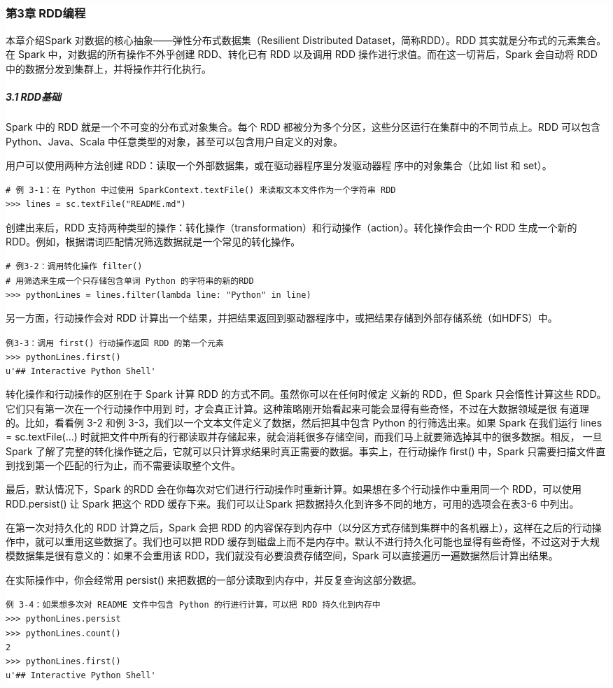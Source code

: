 
### 第3章 RDD编程

本章介绍Spark 对数据的核心抽象——弹性分布式数据集（Resilient Distributed Dataset，简称RDD）。RDD 其实就是分布式的元素集合。在 Spark 中，对数据的所有操作不外乎创建 RDD、转化已有 RDD 以及调用 RDD 操作进行求值。而在这一切背后，Spark 会自动将 RDD 中的数据分发到集群上，并将操作并行化执行。

##### 3.1 RDD基础

Spark 中的 RDD 就是一个不可变的分布式对象集合。每个 RDD 都被分为多个分区，这些分区运行在集群中的不同节点上。RDD 可以包含 Python、Java、Scala 中任意类型的对象，甚至可以包含用户自定义的对象。

用户可以使用两种方法创建 RDD：读取一个外部数据集，或在驱动器程序里分发驱动器程
序中的对象集合（比如 list 和 set）。

```
# 例 3-1：在 Python 中过使用 SparkContext.textFile() 来读取文本文件作为一个字符串 RDD
>>> lines = sc.textFile("README.md")
```

创建出来后，RDD 支持两种类型的操作：转化操作（transformation）和行动操作（action）。转化操作会由一个 RDD 生成一个新的 RDD。例如，根据谓词匹配情况筛选数据就是一个常见的转化操作。

```
# 例3-2：调用转化操作 filter()
# 用筛选来生成一个只存储包含单词 Python 的字符串的新的RDD
>>> pythonLines = lines.filter(lambda line: "Python" in line)
```

另一方面，行动操作会对 RDD 计算出一个结果，并把结果返回到驱动器程序中，或把结果存储到外部存储系统（如HDFS）中。

```
例3-3：调用 first() 行动操作返回 RDD 的第一个元素
>>> pythonLines.first()
u'## Interactive Python Shell'
```

转化操作和行动操作的区别在于 Spark 计算 RDD 的方式不同。虽然你可以在任何时候定
义新的 RDD，但 Spark 只会惰性计算这些 RDD。它们只有第一次在一个行动操作中用到
时，才会真正计算。这种策略刚开始看起来可能会显得有些奇怪，不过在大数据领域是很
有道理的。比如，看看例 3-2 和例 3-3，我们以一个文本文件定义了数据，然后把其中包含 Python 的行筛选出来。如果 Spark 在我们运行 lines = sc.textFile(...) 时就把文件中所有的行都读取并存储起来，就会消耗很多存储空间，而我们马上就要筛选掉其中的很多数据。相反， 一旦 Spark 了解了完整的转化操作链之后，它就可以只计算求结果时真正需要的数据。事实上，在行动操作 first() 中，Spark 只需要扫描文件直到找到第一个匹配的行为止，而不需要读取整个文件。

最后，默认情况下，Spark 的RDD 会在你每次对它们进行行动操作时重新计算。如果想在多个行动操作中重用同一个 RDD，可以使用 RDD.persist() 让 Spark 把这个 RDD 缓存下来。我们可以让Spark 把数据持久化到许多不同的地方，可用的选项会在表3-6 中列出。

在第一次对持久化的 RDD 计算之后，Spark 会把 RDD 的内容保存到内存中（以分区方式存储到集群中的各机器上），这样在之后的行动操作中，就可以重用这些数据了。我们也可以把 RDD 缓存到磁盘上而不是内存中。默认不进行持久化可能也显得有些奇怪，不过这对于大规模数据集是很有意义的：如果不会重用该 RDD，我们就没有必要浪费存储空间，Spark 可以直接遍历一遍数据然后计算出结果。

在实际操作中，你会经常用 persist() 来把数据的一部分读取到内存中，并反复查询这部分数据。

```
例 3-4：如果想多次对 README 文件中包含 Python 的行进行计算，可以把 RDD 持久化到内存中
>>> pythonLines.persist
>>> pythonLines.count()
2
>>> pythonLines.first()
u'## Interactive Python Shell'
```
